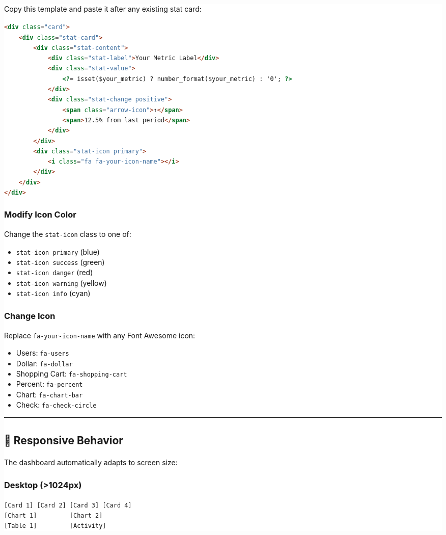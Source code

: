 Copy this template and paste it after any existing stat card:

```html
<div class="card">
	<div class="stat-card">
		<div class="stat-content">
			<div class="stat-label">Your Metric Label</div>
			<div class="stat-value">
				<?= isset($your_metric) ? number_format($your_metric) : '0'; ?>
			</div>
			<div class="stat-change positive">
				<span class="arrow-icon">↑</span>
				<span>12.5% from last period</span>
			</div>
		</div>
		<div class="stat-icon primary">
			<i class="fa fa-your-icon-name"></i>
		</div>
	</div>
</div>
```

### Modify Icon Color

Change the `stat-icon` class to one of:

- `stat-icon primary` (blue)
- `stat-icon success` (green)
- `stat-icon danger` (red)
- `stat-icon warning` (yellow)
- `stat-icon info` (cyan)

### Change Icon

Replace `fa-your-icon-name` with any Font Awesome icon:

- Users: `fa-users`
- Dollar: `fa-dollar`
- Shopping Cart: `fa-shopping-cart`
- Percent: `fa-percent`
- Chart: `fa-chart-bar`
- Check: `fa-check-circle`

---

## 📱 Responsive Behavior

The dashboard automatically adapts to screen size:

### Desktop (>1024px)

```
[Card 1] [Card 2] [Card 3] [Card 4]
[Chart 1]         [Chart 2]
[Table 1]         [Activity]
```
